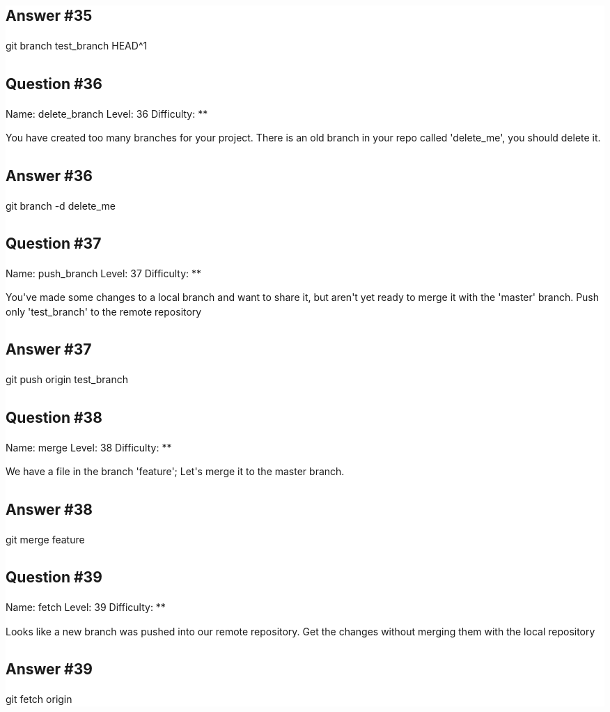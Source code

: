 ## Answer #35
git branch test_branch HEAD^1


## Question #36
Name: delete_branch
Level: 36
Difficulty: **

You have created too many branches for your project. There is an old branch in your repo called 'delete_me', you should delete it.

## Answer #36
git branch -d delete_me


## Question #37
Name: push_branch
Level: 37
Difficulty: **

You've made some changes to a local branch and want to share it, but aren't yet ready to merge it with the 'master' branch.  Push only 'test_branch' to the remote repository

## Answer #37
git push origin test_branch


## Question #38
Name: merge
Level: 38
Difficulty: **

We have a file in the branch 'feature'; Let's merge it to the master branch.

## Answer #38
git merge feature


## Question #39
Name: fetch
Level: 39
Difficulty: **

Looks like a new branch was pushed into our remote repository. Get the changes without merging them with the local repository

## Answer #39
git fetch origin
